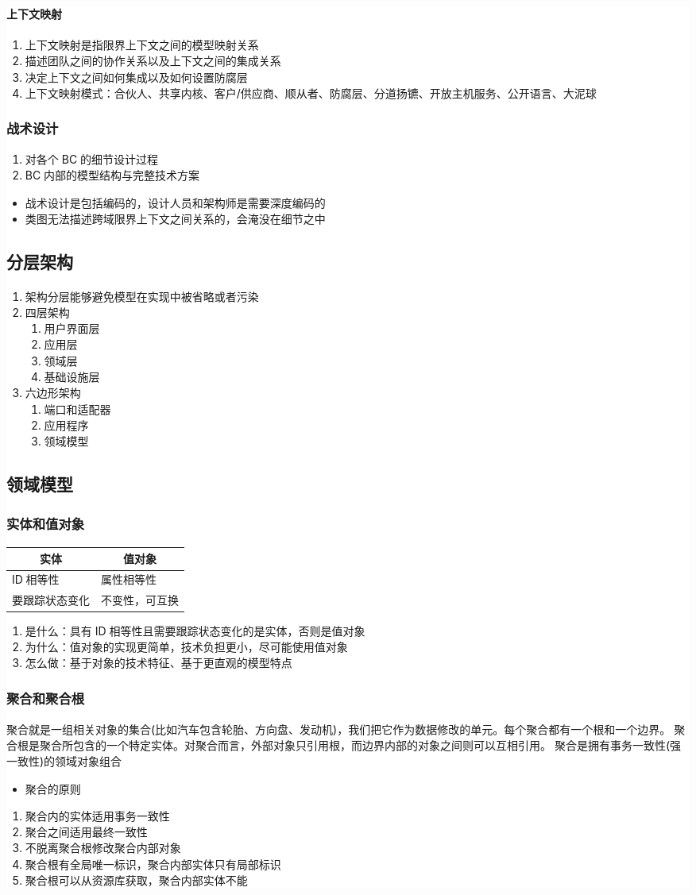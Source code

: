 #### 上下文映射

1. 上下文映射是指限界上下文之间的模型映射关系
2. 描述团队之间的协作关系以及上下文之间的集成关系
3. 决定上下文之间如何集成以及如何设置防腐层
4. 上下文映射模式：合伙人、共享内核、客户/供应商、顺从者、防腐层、分道扬镳、开放主机服务、公开语言、大泥球

### 战术设计

1. 对各个 BC 的细节设计过程
2. BC 内部的模型结构与完整技术方案

- 战术设计是包括编码的，设计人员和架构师是需要深度编码的
- 类图无法描述跨域限界上下文之间关系的，会淹没在细节之中

## 分层架构

1. 架构分层能够避免模型在实现中被省略或者污染
2. 四层架构
   1. 用户界面层
   2. 应用层
   3. 领域层
   4. 基础设施层
3. 六边形架构
   1. 端口和适配器
   2. 应用程序
   3. 领域模型

## 领域模型

### 实体和值对象

| 实体           | 值对象         |
| -------------- | -------------- |
| ID 相等性      | 属性相等性     |
| 要跟踪状态变化 | 不变性，可互换 |

1. 是什么：具有 ID 相等性且需要跟踪状态变化的是实体，否则是值对象
2. 为什么：值对象的实现更简单，技术负担更小，尽可能使用值对象
3. 怎么做：基于对象的技术特征、基于更直观的模型特点

### 聚合和聚合根

聚合就是一组相关对象的集合(比如汽车包含轮胎、方向盘、发动机)，我们把它作为数据修改的单元。每个聚合都有一个根和一个边界。
聚合根是聚合所包含的一个特定实体。对聚合而言，外部对象只引用根，而边界内部的对象之间则可以互相引用。
聚合是拥有事务一致性(强一致性)的领域对象组合

- 聚合的原则

1. 聚合内的实体适用事务一致性
2. 聚合之间适用最终一致性
3. 不脱离聚合根修改聚合内部对象
4. 聚合根有全局唯一标识，聚合内部实体只有局部标识
5. 聚合根可以从资源库获取，聚合内部实体不能
